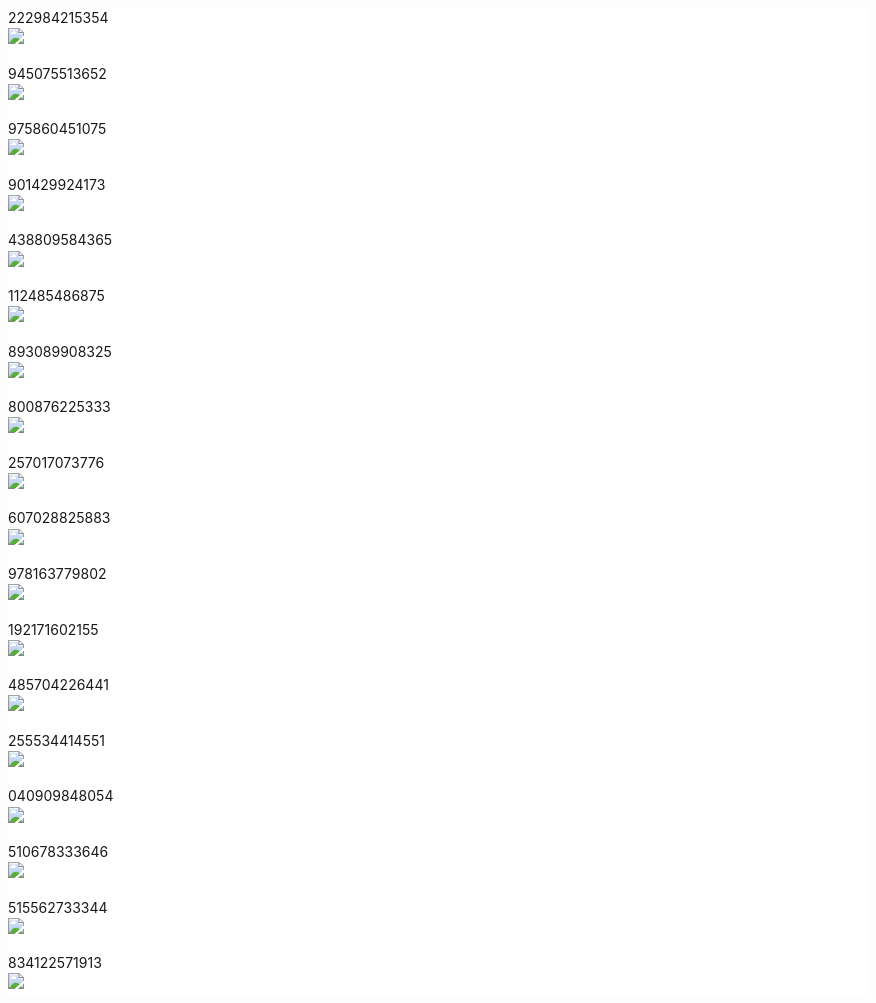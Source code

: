 <p>222984215354<br><img src = "https://api.qrserver.com/v1/create-qr-code/?size=150x150&data=222984215354"></p>
<p>945075513652<br><img src = "https://api.qrserver.com/v1/create-qr-code/?size=150x150&data=945075513652"></p>
<p>975860451075<br><img src = "https://api.qrserver.com/v1/create-qr-code/?size=150x150&data=975860451075"></p>
<p>901429924173<br><img src = "https://api.qrserver.com/v1/create-qr-code/?size=150x150&data=901429924173"></p>
<p>438809584365<br><img src = "https://api.qrserver.com/v1/create-qr-code/?size=150x150&data=438809584365"></p>
<p>112485486875<br><img src = "https://api.qrserver.com/v1/create-qr-code/?size=150x150&data=112485486875"></p>
<p>893089908325<br><img src = "https://api.qrserver.com/v1/create-qr-code/?size=150x150&data=893089908325"></p>
<p>800876225333<br><img src = "https://api.qrserver.com/v1/create-qr-code/?size=150x150&data=800876225333"></p>
<p>257017073776<br><img src = "https://api.qrserver.com/v1/create-qr-code/?size=150x150&data=257017073776"></p>
<p>607028825883<br><img src = "https://api.qrserver.com/v1/create-qr-code/?size=150x150&data=607028825883"></p>
<p>978163779802<br><img src = "https://api.qrserver.com/v1/create-qr-code/?size=150x150&data=978163779802"></p>
<p>192171602155<br><img src = "https://api.qrserver.com/v1/create-qr-code/?size=150x150&data=192171602155"></p>
<p>485704226441<br><img src = "https://api.qrserver.com/v1/create-qr-code/?size=150x150&data=485704226441"></p>
<p>255534414551<br><img src = "https://api.qrserver.com/v1/create-qr-code/?size=150x150&data=255534414551"></p>
<p>040909848054<br><img src = "https://api.qrserver.com/v1/create-qr-code/?size=150x150&data=040909848054"></p>
<p>510678333646<br><img src = "https://api.qrserver.com/v1/create-qr-code/?size=150x150&data=510678333646"></p>
<p>515562733344<br><img src = "https://api.qrserver.com/v1/create-qr-code/?size=150x150&data=515562733344"></p>
<p>834122571913<br><img src = "https://api.qrserver.com/v1/create-qr-code/?size=150x150&data=834122571913"></p>
</body>
</html>
